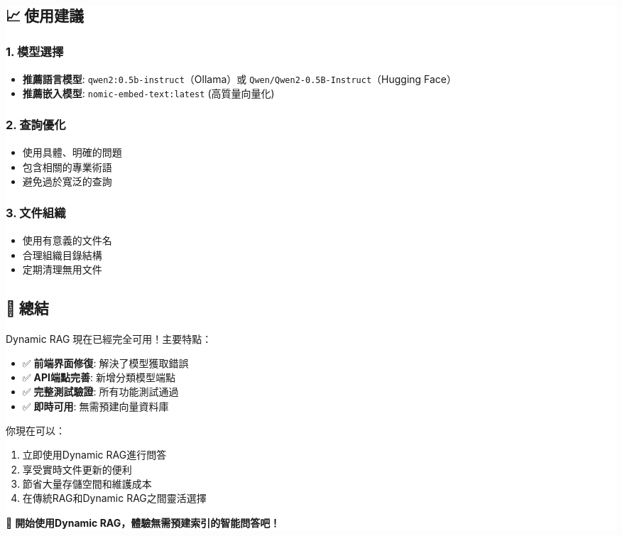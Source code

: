 ## 📈 使用建議

### 1. 模型選擇
- **推薦語言模型**: `qwen2:0.5b-instruct`（Ollama）或 `Qwen/Qwen2-0.5B-Instruct`（Hugging Face）
- **推薦嵌入模型**: `nomic-embed-text:latest` (高質量向量化)

### 2. 查詢優化
- 使用具體、明確的問題
- 包含相關的專業術語
- 避免過於寬泛的查詢

### 3. 文件組織
- 使用有意義的文件名
- 合理組織目錄結構
- 定期清理無用文件

## 🎊 總結

Dynamic RAG 現在已經完全可用！主要特點：

- ✅ **前端界面修復**: 解決了模型獲取錯誤
- ✅ **API端點完善**: 新增分類模型端點
- ✅ **完整測試驗證**: 所有功能測試通過
- ✅ **即時可用**: 無需預建向量資料庫

你現在可以：
1. 立即使用Dynamic RAG進行問答
2. 享受實時文件更新的便利
3. 節省大量存儲空間和維護成本
4. 在傳統RAG和Dynamic RAG之間靈活選擇

🚀 **開始使用Dynamic RAG，體驗無需預建索引的智能問答吧！**